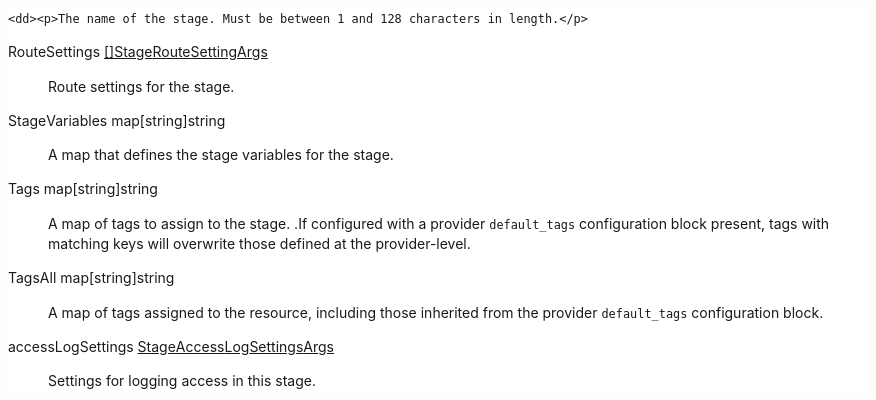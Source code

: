     <dd><p>The name of the stage. Must be between 1 and 128 characters in length.</p>
</dd><dt class="property-optional"
            title="Optional">
        <span id="state_routesettings_go">
<a data-swiftype-name="resource-property" data-swiftype-type="text" href="#state_routesettings_go" style="color: inherit; text-decoration: inherit;">Route<wbr>Settings</a>
</span>
        <span class="property-indicator"></span>
        <span class="property-type"><a href="#stageroutesetting">[]Stage<wbr>Route<wbr>Setting<wbr>Args</a></span>
    </dt>
    <dd><p>Route settings for the stage.</p>
</dd><dt class="property-optional"
            title="Optional">
        <span id="state_stagevariables_go">
<a data-swiftype-name="resource-property" data-swiftype-type="text" href="#state_stagevariables_go" style="color: inherit; text-decoration: inherit;">Stage<wbr>Variables</a>
</span>
        <span class="property-indicator"></span>
        <span class="property-type">map[string]string</span>
    </dt>
    <dd><p>A map that defines the stage variables for the stage.</p>
</dd><dt class="property-optional"
            title="Optional">
        <span id="state_tags_go">
<a data-swiftype-name="resource-property" data-swiftype-type="text" href="#state_tags_go" style="color: inherit; text-decoration: inherit;">Tags</a>
</span>
        <span class="property-indicator"></span>
        <span class="property-type">map[string]string</span>
    </dt>
    <dd><p>A map of tags to assign to the stage. .If configured with a provider <code>default_tags</code> configuration block present, tags with matching keys will overwrite those defined at the provider-level.</p>
</dd><dt class="property-optional"
            title="Optional">
        <span id="state_tagsall_go">
<a data-swiftype-name="resource-property" data-swiftype-type="text" href="#state_tagsall_go" style="color: inherit; text-decoration: inherit;">Tags<wbr>All</a>
</span>
        <span class="property-indicator"></span>
        <span class="property-type">map[string]string</span>
    </dt>
    <dd><p>A map of tags assigned to the resource, including those inherited from the provider <code>default_tags</code> configuration block.</p>
</dd></dl>
</pulumi-choosable>
</div>

<div>
<pulumi-choosable type="language" values="java">
<dl class="resources-properties"><dt class="property-optional"
            title="Optional">
        <span id="state_accesslogsettings_java">
<a data-swiftype-name="resource-property" data-swiftype-type="text" href="#state_accesslogsettings_java" style="color: inherit; text-decoration: inherit;">access<wbr>Log<wbr>Settings</a>
</span>
        <span class="property-indicator"></span>
        <span class="property-type"><a href="#stageaccesslogsettings">Stage<wbr>Access<wbr>Log<wbr>Settings<wbr>Args</a></span>
    </dt>
    <dd><p>Settings for logging access in this stage.
